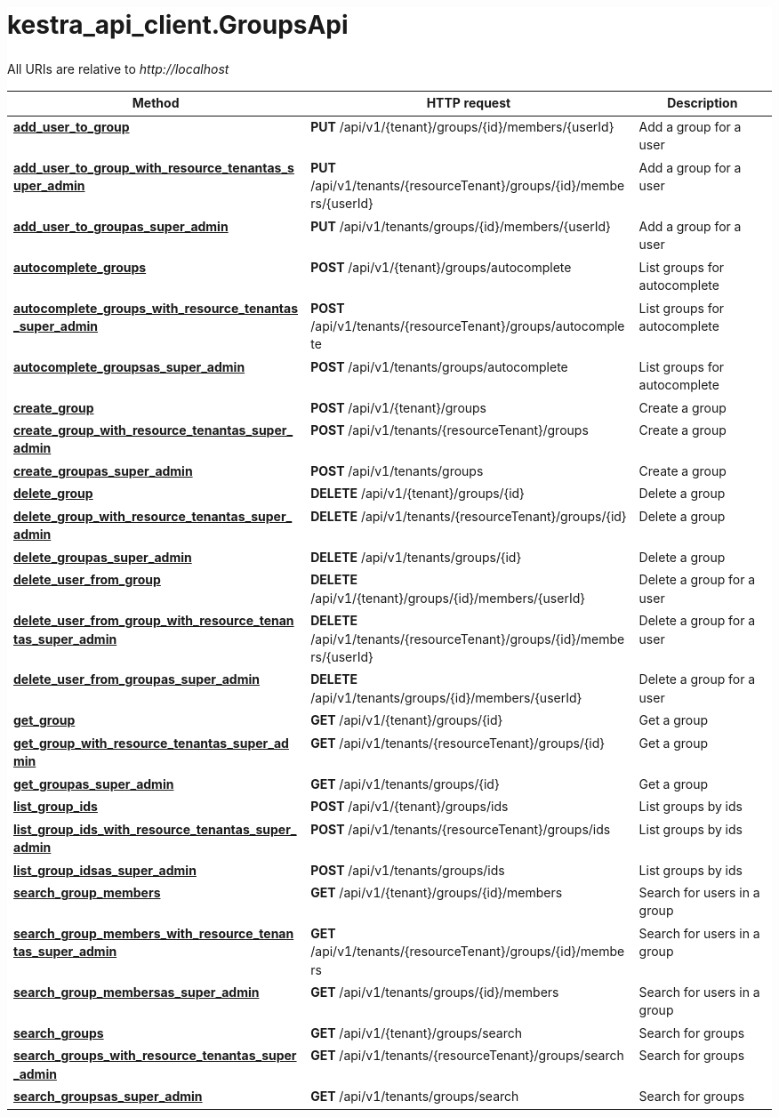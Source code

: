 # kestra_api_client.GroupsApi

All URIs are relative to *http://localhost*

Method | HTTP request | Description
------------- | ------------- | -------------
[**add_user_to_group**](GroupsApi.md#add_user_to_group) | **PUT** /api/v1/{tenant}/groups/{id}/members/{userId} | Add a group for a user
[**add_user_to_group_with_resource_tenantas_super_admin**](GroupsApi.md#add_user_to_group_with_resource_tenantas_super_admin) | **PUT** /api/v1/tenants/{resourceTenant}/groups/{id}/members/{userId} | Add a group for a user
[**add_user_to_groupas_super_admin**](GroupsApi.md#add_user_to_groupas_super_admin) | **PUT** /api/v1/tenants/groups/{id}/members/{userId} | Add a group for a user
[**autocomplete_groups**](GroupsApi.md#autocomplete_groups) | **POST** /api/v1/{tenant}/groups/autocomplete | List groups for autocomplete
[**autocomplete_groups_with_resource_tenantas_super_admin**](GroupsApi.md#autocomplete_groups_with_resource_tenantas_super_admin) | **POST** /api/v1/tenants/{resourceTenant}/groups/autocomplete | List groups for autocomplete
[**autocomplete_groupsas_super_admin**](GroupsApi.md#autocomplete_groupsas_super_admin) | **POST** /api/v1/tenants/groups/autocomplete | List groups for autocomplete
[**create_group**](GroupsApi.md#create_group) | **POST** /api/v1/{tenant}/groups | Create a group
[**create_group_with_resource_tenantas_super_admin**](GroupsApi.md#create_group_with_resource_tenantas_super_admin) | **POST** /api/v1/tenants/{resourceTenant}/groups | Create a group
[**create_groupas_super_admin**](GroupsApi.md#create_groupas_super_admin) | **POST** /api/v1/tenants/groups | Create a group
[**delete_group**](GroupsApi.md#delete_group) | **DELETE** /api/v1/{tenant}/groups/{id} | Delete a group
[**delete_group_with_resource_tenantas_super_admin**](GroupsApi.md#delete_group_with_resource_tenantas_super_admin) | **DELETE** /api/v1/tenants/{resourceTenant}/groups/{id} | Delete a group
[**delete_groupas_super_admin**](GroupsApi.md#delete_groupas_super_admin) | **DELETE** /api/v1/tenants/groups/{id} | Delete a group
[**delete_user_from_group**](GroupsApi.md#delete_user_from_group) | **DELETE** /api/v1/{tenant}/groups/{id}/members/{userId} | Delete a group for a user
[**delete_user_from_group_with_resource_tenantas_super_admin**](GroupsApi.md#delete_user_from_group_with_resource_tenantas_super_admin) | **DELETE** /api/v1/tenants/{resourceTenant}/groups/{id}/members/{userId} | Delete a group for a user
[**delete_user_from_groupas_super_admin**](GroupsApi.md#delete_user_from_groupas_super_admin) | **DELETE** /api/v1/tenants/groups/{id}/members/{userId} | Delete a group for a user
[**get_group**](GroupsApi.md#get_group) | **GET** /api/v1/{tenant}/groups/{id} | Get a group
[**get_group_with_resource_tenantas_super_admin**](GroupsApi.md#get_group_with_resource_tenantas_super_admin) | **GET** /api/v1/tenants/{resourceTenant}/groups/{id} | Get a group
[**get_groupas_super_admin**](GroupsApi.md#get_groupas_super_admin) | **GET** /api/v1/tenants/groups/{id} | Get a group
[**list_group_ids**](GroupsApi.md#list_group_ids) | **POST** /api/v1/{tenant}/groups/ids | List groups by ids
[**list_group_ids_with_resource_tenantas_super_admin**](GroupsApi.md#list_group_ids_with_resource_tenantas_super_admin) | **POST** /api/v1/tenants/{resourceTenant}/groups/ids | List groups by ids
[**list_group_idsas_super_admin**](GroupsApi.md#list_group_idsas_super_admin) | **POST** /api/v1/tenants/groups/ids | List groups by ids
[**search_group_members**](GroupsApi.md#search_group_members) | **GET** /api/v1/{tenant}/groups/{id}/members | Search for users in a group
[**search_group_members_with_resource_tenantas_super_admin**](GroupsApi.md#search_group_members_with_resource_tenantas_super_admin) | **GET** /api/v1/tenants/{resourceTenant}/groups/{id}/members | Search for users in a group
[**search_group_membersas_super_admin**](GroupsApi.md#search_group_membersas_super_admin) | **GET** /api/v1/tenants/groups/{id}/members | Search for users in a group
[**search_groups**](GroupsApi.md#search_groups) | **GET** /api/v1/{tenant}/groups/search | Search for groups
[**search_groups_with_resource_tenantas_super_admin**](GroupsApi.md#search_groups_with_resource_tenantas_super_admin) | **GET** /api/v1/tenants/{resourceTenant}/groups/search | Search for groups
[**search_groupsas_super_admin**](GroupsApi.md#search_groupsas_super_admin) | **GET** /api/v1/tenants/groups/search | Search for groups